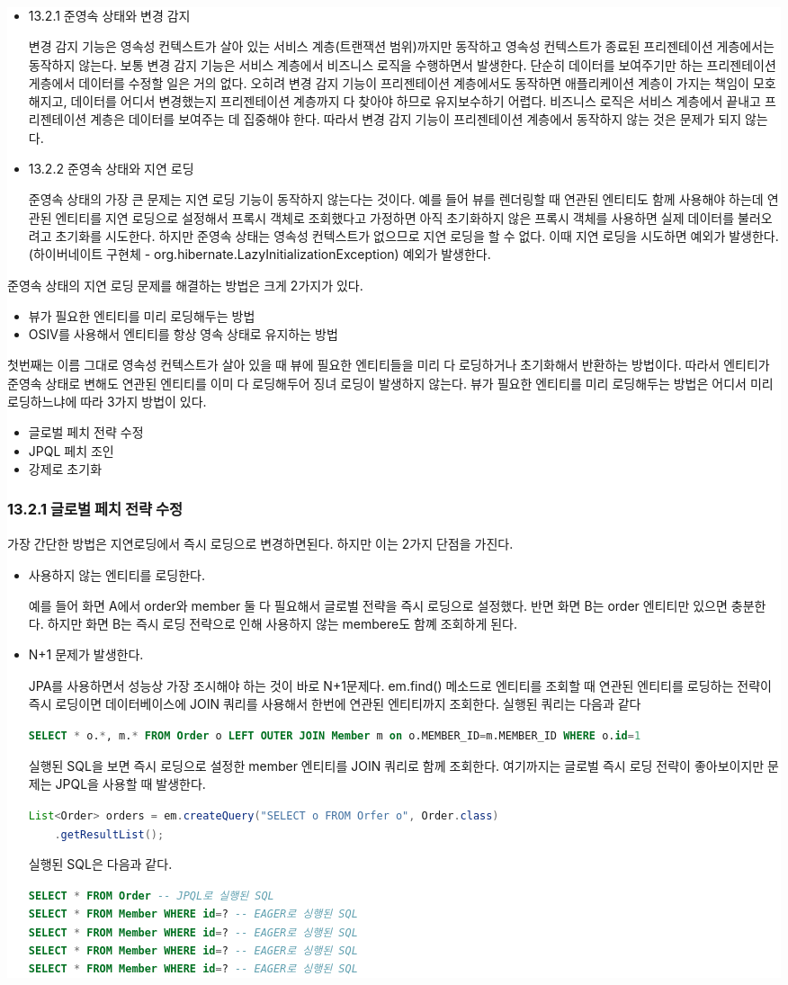 * 13.2.1 준영속 상태와 변경 감지

  변경 감지 기능은 영속성 컨텍스트가 살아 있는 서비스 계층(트랜잭션 범위)까지만 동작하고 영속성 컨텍스트가 종료된 프리젠테이션 게층에서는 동작하지 않는다. 보통 변경 감지 기능은 서비스 계층에서 비즈니스 로직을 수행하면서 발생한다. 단순히 데이터를 보여주기만 하는 프리젠테이션 게층에서 데이터를 수정할 일은 거의 없다. 오히려 변경 감지 기능이 프리젠테이션 계층에서도 동작하면 애플리케이션 계층이 가지는 책임이 모호해지고, 데이터를 어디서 변경했는지 프리젠테이션 계층까지 다 찾아야 하므로 유지보수하기 어렵다. 비즈니스 로직은 서비스 계층에서 끝내고 프리젠테이션 계층은 데이터를 보여주는 데 집중해야 한다. 따라서 변경 감지 기능이 프리젠테이션 계층에서 동작하지 않는 것은 문제가 되지 않는다.

* 13.2.2 준영속 상태와 지연 로딩

  준영속 상태의 가장 큰 문제는 지연 로딩 기능이 동작하지 않는다는 것이다. 예를 들어 뷰를 렌더링할 때 연관된 엔티티도 함께 사용해야 하는데 연관된 엔티티를 지연 로딩으로 설정해서 프록시 객체로 조회했다고 가정하면 아직 초기화하지 않은 프록시 객체를 사용하면 실제 데이터를 불러오려고 초기화를 시도한다. 하지만 준영속 상태는 영속성 컨텍스트가 없으므로 지연 로딩을 할 수 없다. 이때 지연 로딩을 시도하면 예외가 발생한다. (하이버네이트 구현체 - org.hibernate.LazyInitializationException) 예외가 발생한다.

준영속 상태의 지연 로딩 문제를 해결하는 방법은 크게 2가지가 있다.

* 뷰가 필요한 엔티티를 미리 로딩해두는 방법
* OSIV를 사용해서 엔티티를 항상 영속 상태로 유지하는 방법

첫번째는 이름 그대로 영속성 컨텍스트가 살아 있을 때 뷰에 필요한 엔티티들을 미리 다 로딩하거나 초기화해서 반환하는 방법이다. 따라서 엔티티가 준영속 상태로 변해도 연관된 엔티티를 이미 다 로딩해두어 징녀 로딩이 발생하지 않는다. 뷰가 필요한 엔티티를 미리 로딩해두는 방법은 어디서 미리 로딩하느냐에 따라 3가지 방법이 있다.

* 글로벌 페치 전략 수정
* JPQL 페치 조인
* 강제로 초기화

### 13.2.1 글로벌 페치 전략 수정

가장 간단한 방법은 지연로딩에서 즉시 로딩으로 변경하면된다. 하지만 이는 2가지 단점을 가진다.

* 사용하지 않는 엔티티를 로딩한다.

    예를 들어 화면 A에서 order와 member 둘 다 필요해서 글로벌 전략을 즉시 로딩으로 설정했다. 반면 화면 B는 order 엔티티만 있으면 충분한다. 하지만 화면 B는 즉시 로딩 전략으로 인해 사용하지 않는 membere도 함꼐 조회하게 된다.

* N+1 문제가 발생한다.

    JPA를 사용하면서 성능상 가장 조시해야 하는 것이 바로 N+1문제다. em.find() 메소드로 엔티티를 조회할 때 연관된 엔티티를 로딩하는 전략이 즉시 로딩이면 데이터베이스에 JOIN 쿼리를 사용해서 한번에 연관된 엔티티까지 조회한다. 실행된 쿼리는 다음과 같다

    ```sql
    SELECT * o.*, m.* FROM Order o LEFT OUTER JOIN Member m on o.MEMBER_ID=m.MEMBER_ID WHERE o.id=1
    ```

    실행된 SQL을 보면 즉시 로딩으로 설정한 member 엔티티를 JOIN 쿼리로 함께 조회한다. 여기까지는 글로벌 즉시 로딩 전략이 좋아보이지만 문제는 JPQL을 사용할 때 발생한다.

    ```java
    List<Order> orders = em.createQuery("SELECT o FROM Orfer o", Order.class)
        .getResultList();
    ```

    실행된 SQL은 다음과 같다.

    ```sql
    SELECT * FROM Order -- JPQL로 실행된 SQL
    SELECT * FROM Member WHERE id=? -- EAGER로 싱행된 SQL
    SELECT * FROM Member WHERE id=? -- EAGER로 싱행된 SQL
    SELECT * FROM Member WHERE id=? -- EAGER로 싱행된 SQL
    SELECT * FROM Member WHERE id=? -- EAGER로 싱행된 SQL
    ```
